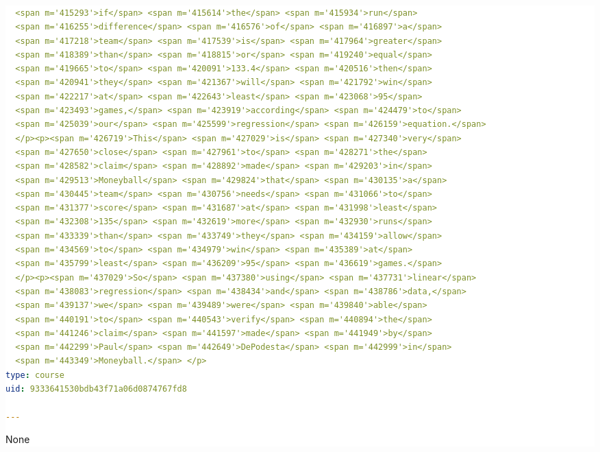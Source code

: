 ```yaml
  <span m='415293'>if</span> <span m='415614'>the</span> <span m='415934'>run</span>
  <span m='416255'>difference</span> <span m='416576'>of</span> <span m='416897'>a</span>
  <span m='417218'>team</span> <span m='417539'>is</span> <span m='417964'>greater</span>
  <span m='418389'>than</span> <span m='418815'>or</span> <span m='419240'>equal</span>
  <span m='419665'>to</span> <span m='420091'>133.4</span> <span m='420516'>then</span>
  <span m='420941'>they</span> <span m='421367'>will</span> <span m='421792'>win</span>
  <span m='422217'>at</span> <span m='422643'>least</span> <span m='423068'>95</span>
  <span m='423493'>games,</span> <span m='423919'>according</span> <span m='424479'>to</span>
  <span m='425039'>our</span> <span m='425599'>regression</span> <span m='426159'>equation.</span>
  </p><p><span m='426719'>This</span> <span m='427029'>is</span> <span m='427340'>very</span>
  <span m='427650'>close</span> <span m='427961'>to</span> <span m='428271'>the</span>
  <span m='428582'>claim</span> <span m='428892'>made</span> <span m='429203'>in</span>
  <span m='429513'>Moneyball</span> <span m='429824'>that</span> <span m='430135'>a</span>
  <span m='430445'>team</span> <span m='430756'>needs</span> <span m='431066'>to</span>
  <span m='431377'>score</span> <span m='431687'>at</span> <span m='431998'>least</span>
  <span m='432308'>135</span> <span m='432619'>more</span> <span m='432930'>runs</span>
  <span m='433339'>than</span> <span m='433749'>they</span> <span m='434159'>allow</span>
  <span m='434569'>to</span> <span m='434979'>win</span> <span m='435389'>at</span>
  <span m='435799'>least</span> <span m='436209'>95</span> <span m='436619'>games.</span>
  </p><p><span m='437029'>So</span> <span m='437380'>using</span> <span m='437731'>linear</span>
  <span m='438083'>regression</span> <span m='438434'>and</span> <span m='438786'>data,</span>
  <span m='439137'>we</span> <span m='439489'>were</span> <span m='439840'>able</span>
  <span m='440191'>to</span> <span m='440543'>verify</span> <span m='440894'>the</span>
  <span m='441246'>claim</span> <span m='441597'>made</span> <span m='441949'>by</span>
  <span m='442299'>Paul</span> <span m='442649'>DePodesta</span> <span m='442999'>in</span>
  <span m='443349'>Moneyball.</span> </p>
type: course
uid: 9333641530bdb43f71a06d0874767fd8

---
```

None